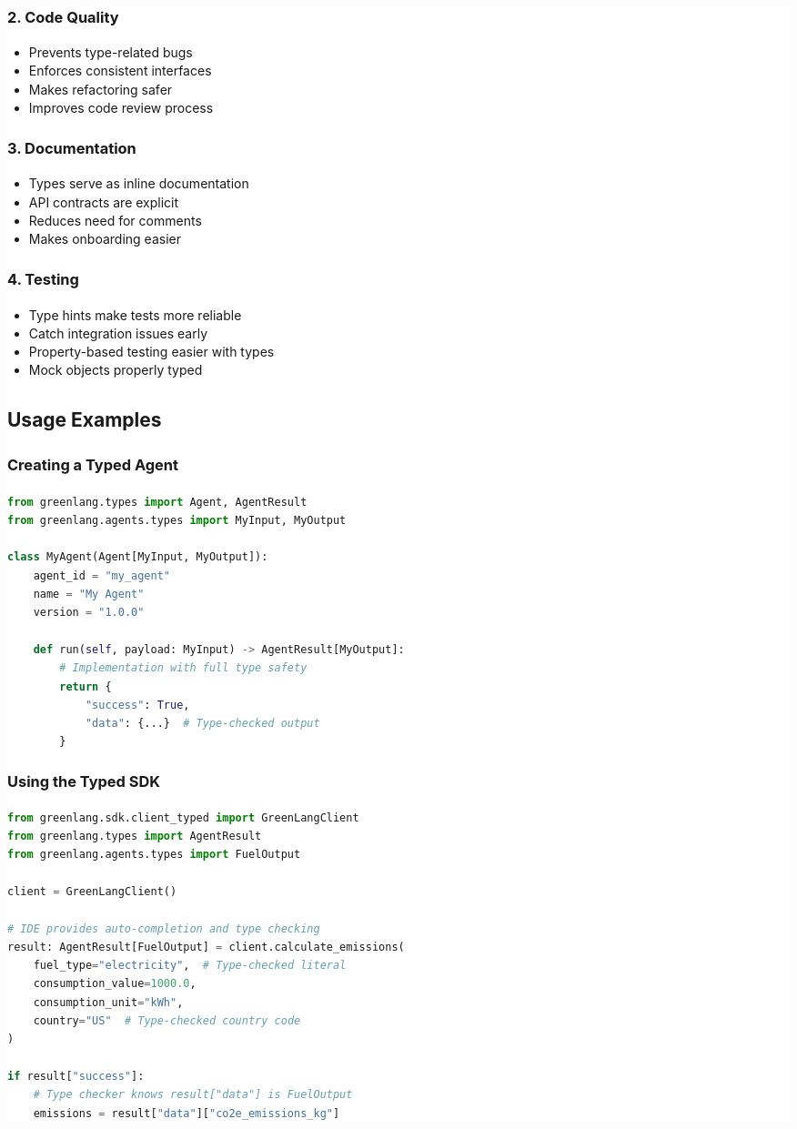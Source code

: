 ### 2. **Code Quality**
- Prevents type-related bugs
- Enforces consistent interfaces
- Makes refactoring safer
- Improves code review process

### 3. **Documentation**
- Types serve as inline documentation
- API contracts are explicit
- Reduces need for comments
- Makes onboarding easier

### 4. **Testing**
- Type hints make tests more reliable
- Catch integration issues early
- Property-based testing easier with types
- Mock objects properly typed

## Usage Examples

### Creating a Typed Agent

```python
from greenlang.types import Agent, AgentResult
from greenlang.agents.types import MyInput, MyOutput

class MyAgent(Agent[MyInput, MyOutput]):
    agent_id = "my_agent"
    name = "My Agent"
    version = "1.0.0"
    
    def run(self, payload: MyInput) -> AgentResult[MyOutput]:
        # Implementation with full type safety
        return {
            "success": True,
            "data": {...}  # Type-checked output
        }
```

### Using the Typed SDK

```python
from greenlang.sdk.client_typed import GreenLangClient
from greenlang.types import AgentResult
from greenlang.agents.types import FuelOutput

client = GreenLangClient()

# IDE provides auto-completion and type checking
result: AgentResult[FuelOutput] = client.calculate_emissions(
    fuel_type="electricity",  # Type-checked literal
    consumption_value=1000.0,
    consumption_unit="kWh",
    country="US"  # Type-checked country code
)

if result["success"]:
    # Type checker knows result["data"] is FuelOutput
    emissions = result["data"]["co2e_emissions_kg"]
```
